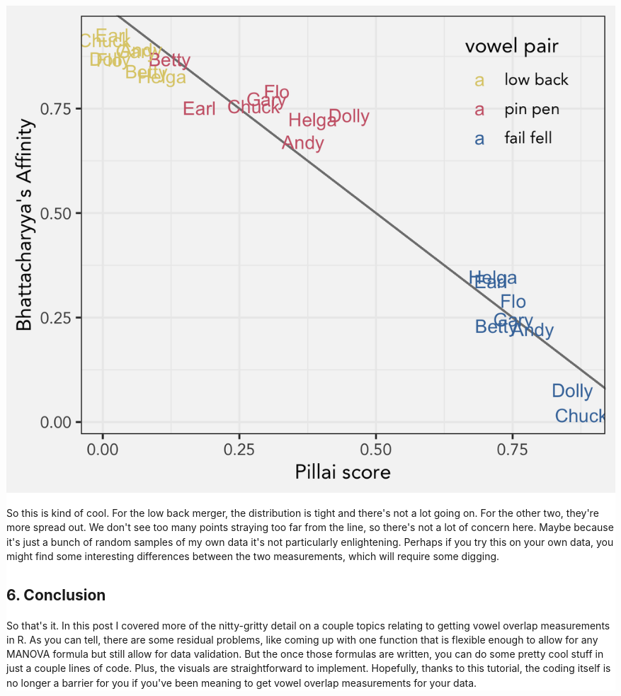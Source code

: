 <img src="/images/plots/overlap_tutorial/measure-correlation.png" width = "100%">

So this is kind of cool. For the low back merger, the distribution is tight and there's not a lot going on. For the other two, they're more spread out. We don't see too many points straying too far from the line, so there's not a lot of concern here. Maybe because it's just a bunch of random samples of my own data it's not particularly enlightening. Perhaps if you try this on your own data, you might find some interesting differences between the two measurements, which will require some digging.

## 6. Conclusion

So that's it. In this post I covered more of the nitty-gritty detail on a couple topics relating to getting vowel overlap measurements in R. As you can tell, there are some residual problems, like coming up with one function that is flexible enough to allow for any MANOVA formula but still allow for data validation. But the once those formulas are written, you can do some pretty cool stuff in just a couple lines of code. Plus, the visuals are straightforward to implement. Hopefully, thanks to this tutorial, the coding itself is no longer a barrier for you if you've been meaning to get vowel overlap measurements for your data.